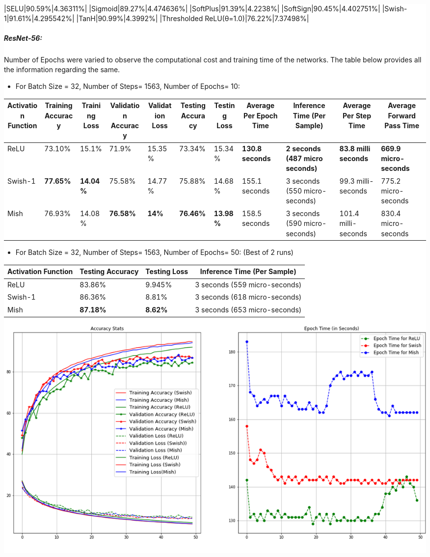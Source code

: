 |SELU|90.59%|4.36311%|
|Sigmoid|89.27%|4.474636%|
|SoftPlus|91.39%|4.2238%|
|SoftSign|90.45%|4.402751%|
|Swish-1|91.61%|4.295542%|
|TanH|90.99%|4.3992%|
|Thresholded ReLU(θ=1.0)|76.22%|7.37498%|

##### ResNet-56:

Number of Epochs were varied to observe the computational cost and training time of the networks. The table below provides all the information regarding the same. 

- For Batch Size = 32, Number of Steps= 1563, Number of Epochs= 10:

|Activation Function |Training Accuracy|Training Loss|Validation Accuracy|Validation Loss|Testing Accuracy|Testing Loss|Average Per Epoch Time|Inference Time (Per Sample)|Average Per Step Time|Average Forward Pass Time|
|---|---|---|---|---|---|---|---|---|---|---|
|ReLU|73.10%|15.1%|71.9%|15.35%|73.34%|15.34%|**130.8 seconds**|**2 seconds (487 micro seconds)**|**83.8 milli seconds**|**669.9 micro- seconds**|
|Swish-1|**77.65%**|**14.04%**|75.58%|14.77%|75.88%|14.68%|155.1 seconds|3 seconds (550 micro-seconds)|99.3 milli-seconds|775.2 micro-seconds|
|Mish|76.93%|14.08%|**76.58%**|**14%**|**76.46%**|**13.98%**|158.5 seconds|3 seconds (590 micro-seconds)|101.4 milli-seconds|830.4 micro-seconds|

- For Batch Size = 32, Number of Steps= 1563, Number of Epochs= 50: (Best of 2 runs)

|Activation Function |Testing Accuracy|Testing Loss|Inference Time (Per Sample)| 
|---|---|---|---|
|ReLU|83.86%|9.945%|3 seconds (559 micro-seconds)|
|Swish-1|86.36%|8.81%|3 seconds (618 micro-seconds)|
|Mish|**87.18%**|**8.62%**|3 seconds (653 micro-seconds)|

<div style="text-align:center"><img src ="Observations/All_50.png"  width="1000"/></div>
<br>
